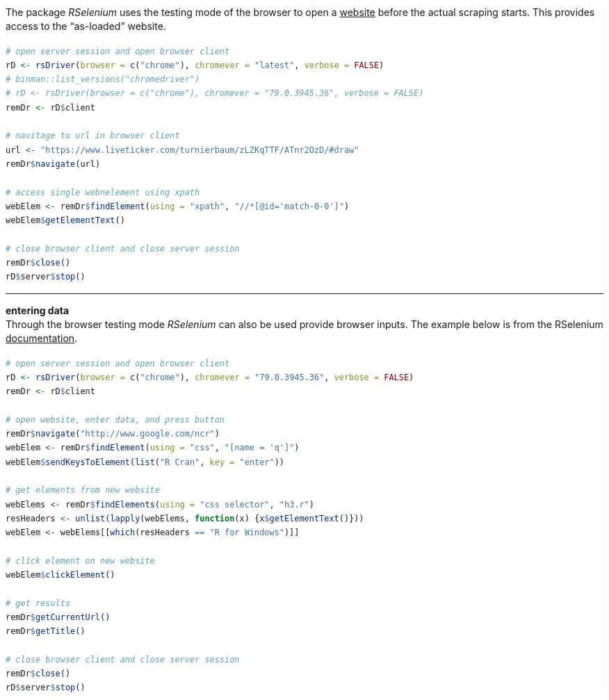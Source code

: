 The package *RSelenium* uses the testing mode of the browser to open a
[website](https://www.liveticker.com/turnierbaum/zLZKqTTF/ATnr2OzD/#draw)
before the actual scraping starts. This provides access to the
“as-loaded” website.

``` r
# open server session and open browser client
rD <- rsDriver(browser = c("chrome"), chromever = "latest", verbose = FALSE)
# binman::list_versions("chromedriver")
# rD <- rsDriver(browser = c("chrome"), chromever = "79.0.3945.36", verbose = FALSE)
remDr <- rD$client

# navitage to url in browser client
url <- "https://www.liveticker.com/turnierbaum/zLZKqTTF/ATnr2OzD/#draw"
remDr$navigate(url)

# access single webnelement using xpath
webElem <- remDr$findElement(using = "xpath", "//*[@id='match-0-0']")
webElem$getElementText()

# close browser client and close server session
remDr$close()
rD$server$stop()
```

------------------------------------------------------------------------

**entering data**  
Through the browser testing mode *RSelenium* can also be used provide
browser inputs. The example below is from the RSelenium
[documentation](https://ropensci.github.io/RSelenium/articles/basics.html#sending-events-to-elements).

``` r
# open server session and open browser client
rD <- rsDriver(browser = c("chrome"), chromever = "79.0.3945.36", verbose = FALSE)
remDr <- rD$client

# open website, enter data, and press button
remDr$navigate("http://www.google.com/ncr")
webElem <- remDr$findElement(using = "css", "[name = 'q']")
webElem$sendKeysToElement(list("R Cran", key = "enter"))

# get elements from new website
webElems <- remDr$findElements(using = "css selector", "h3.r")
resHeaders <- unlist(lapply(webElems, function(x) {x$getElementText()}))
webElem <- webElems[[which(resHeaders == "R for Windows")]]

# click element on new website
webElem$clickElement()

# get results
remDr$getCurrentUrl()
remDr$getTitle()

# close browser client and close server session
remDr$close()
rD$server$stop()
```
